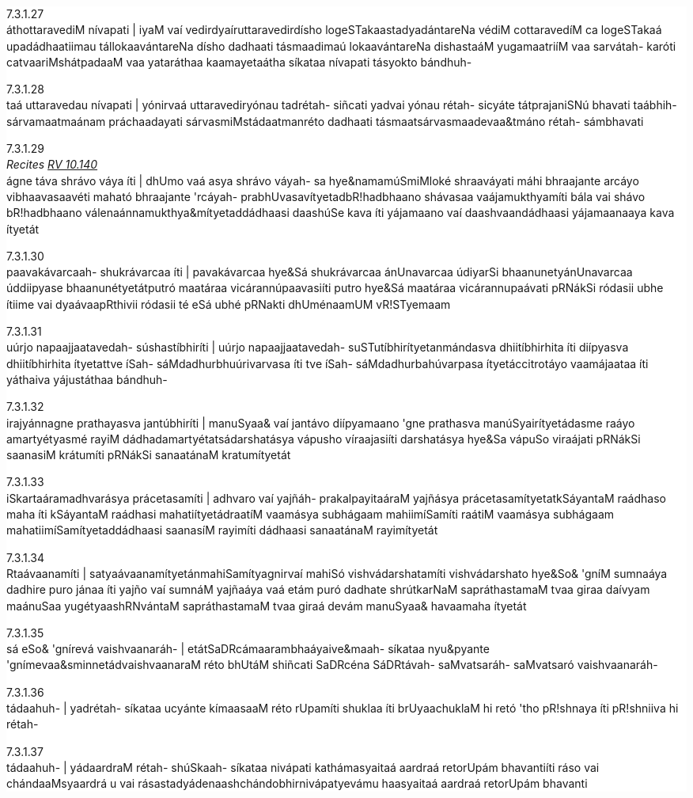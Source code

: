 7.3.1.27  
áthottaravediM nívapati | iyaM vaí vedirdyaíruttaravedirdísho logeSTakaastadyadántareNa védiM cottaravedíM ca logeSTakaá upadádhaatiimau tállokaavántareNa dísho dadhaati tásmaadimaú lokaavántareNa dishastaáM yugamaatriíM vaa sarvátah- karóti catvaariMshátpadaaM vaa yataráthaa kaamayetaátha síkataa nívapati tásyokto bándhuh-

7.3.1.28  
taá uttaravedau nívapati | yónirvaá uttaravediryónau tadrétah- siñcati yadvai yónau rétah- sicyáte tátprajaniSNú bhavati taábhih- sárvamaatmaánam práchaadayati sárvasmiMstádaatmanréto dadhaati tásmaatsárvasmaadevaa&tmáno rétah- sámbhavati  
  
7.3.1.29  
_Recites [RV 10.140](10.140.html)_  
ágne táva shrávo váya íti | dhUmo vaá asya shrávo váyah- sa hye&namamúSmiMloké shraaváyati máhi bhraajante arcáyo vibhaavasaavéti maható bhraajante 'rcáyah- prabhUvasavítyetadbR!hadbhaano shávasaa vaájamukthyamíti bála vai shávo bR!hadbhaano válenaánnamukthya&mítyetaddádhaasi daashúSe kava íti yájamaano vaí daashvaandádhaasi yájamaanaaya kava ítyetát

7.3.1.30  
paavakávarcaah- shukrávarcaa íti | pavakávarcaa hye&Sá shukrávarcaa ánUnavarcaa údiyarSi bhaanunetyánUnavarcaa úddiipyase bhaanunétyetátputró maatáraa vicárannúpaavasiíti putro hye&Sá maatáraa vicárannupaávati pRNákSi ródasii ubhe ítiime vai dyaávaapRthivii ródasii té eSá ubhé pRNakti dhUménaamUM vR!STyemaam

7.3.1.31  
uúrjo napaajjaatavedah- súshastíbhiríti | uúrjo napaajjaatavedah- suSTutíbhirítyetanmándasva dhiitíbhirhita íti diípyasva dhiitíbhirhita ítyetattve íSah- sáMdadhurbhuúrivarvasa íti tve íSah- sáMdadhurbahúvarpasa ítyetáccitrotáyo vaamájaataa íti yáthaiva yájustáthaa bándhuh-

7.3.1.32  
irajyánnagne prathayasva jantúbhiríti | manuSyaa& vaí jantávo diípyamaano 'gne prathasva manúSyairítyetádasme raáyo amartyétyasmé rayiM dádhadamartyétatsádarshatásya vápusho víraajasiíti darshatásya hye&Sa vápuSo viraájati pRNákSi saanasiM krátumíti pRNákSi sanaatánaM kratumítyetát

7.3.1.33  
iSkartaáramadhvarásya prácetasamíti | adhvaro vaí yajñáh- prakalpayitaáraM yajñásya prácetasamítyetatkSáyantaM raádhaso maha íti kSáyantaM raádhasi mahatiítyetádraatíM vaamásya subhágaam mahiimíSamíti raátiM vaamásya subhágaam mahatiimíSamítyetaddádhaasi saanasíM rayimíti dádhaasi sanaatánaM rayimítyetát

7.3.1.34  
Rtaávaanamíti | satyaávaanamítyetánmahiSamítyagnirvaí mahiSó vishvádarshatamíti vishvádarshato hye&So& 'gníM sumnaáya dadhire puro jánaa íti yajño vaí sumnáM yajñaáya vaá etám puró dadhate shrútkarNaM sapráthastamaM tvaa giraa daívyam maánuSaa yugétyaashRNvántaM sapráthastamaM tvaa giraá devám manuSyaa& havaamaha ítyetát

7.3.1.35  
sá eSo& 'gnírevá vaishvaanaráh- | etátSaDRcámaarambhaáyaive&maah- síkataa nyu&pyante 'gnímevaa&sminnetádvaishvaanaraM réto bhUtáM shiñcati SaDRcéna SáDRtávah- saMvatsaráh- saMvatsaró vaishvaanaráh-

7.3.1.36  
tádaahuh- | yadrétah- síkataa ucyánte kímaasaaM réto rUpamíti shuklaa íti brUyaachuklaM hi retó 'tho pR!shnaya íti pR!shniiva hi rétah-

7.3.1.37  
tádaahuh- | yádaardraM rétah- shúSkaah- síkataa nivápati kathámasyaitaá aardraá retorUpám bhavantiíti ráso vai chándaaMsyaardrá u vai rásastadyádenaashchándobhirnivápatyevámu haasyaitaá aardraá retorUpám bhavanti
